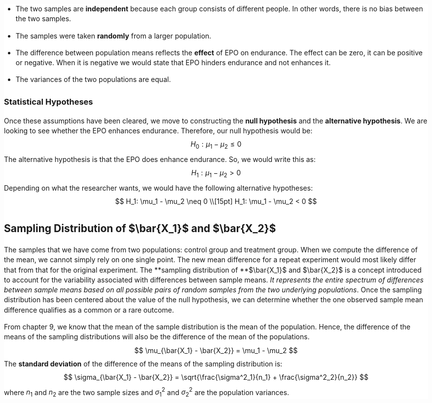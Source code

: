 * The two samples are **independent** because each group consists of different people. In other words, there is no bias between the two samples. 

* The samples were taken **randomly** from a larger population. 

* The difference between population means reflects the **effect** of EPO on endurance. The effect can be zero, it can be positive or negative. When it is negative we would state that EPO hinders endurance and not enhances it.

* The variances of the two populations are equal. 

   

### Statistical Hypotheses

Once these assumptions have been cleared, we move to constructing the **null hypothesis** and the **alternative hypothesis**. We are looking to see whether the EPO enhances endurance. Therefore, our null hypothesis would be: 
$$
H_0 : \mu_1 - \mu_2 \leq 0
$$
The alternative hypothesis is that the EPO does enhance endurance. So, we would write this as: 
$$
H_1: \mu_1 - \mu_2 > 0
$$
Depending on what the researcher wants, we would have the following alternative hypotheses: 
$$
H_1: \mu_1 - \mu_2 \neq 0 \\[15pt]
H_1: \mu_1 - \mu_2 < 0
$$

## Sampling Distribution of $\bar{X_1}$ and $\bar{X_2}$

The samples that we have come from two populations: control group and treatment group. When we compute the difference of the mean, we cannot simply rely on one single point. The new mean difference for a repeat experiment would most likely differ that from that for the original experiment. The **sampling distribution of **$\bar{X_1}$ and $\bar{X_2}$ is a concept introduced to account for the variability associated with differences between sample means. *It represents the entire spectrum of differences between sample means based on all possible pairs of random samples from the two underlying populations*. Once the sampling distribution has been centered about the value of the null hypothesis, we can determine whether the one observed sample mean difference qualifies as a common or a rare outcome. 

From chapter 9, we know that the mean of the sample distribution is the mean of the population. Hence, the difference of the means of the sampling distributions will also be the difference of the mean of the populations. 
$$
\mu_{\bar{X_1} - \bar{X_2}} = \mu_1 - \mu_2
$$
The **standard deviation** of the difference of the means of the sampling distribution is: 
$$
\sigma_{\bar{X_1} - \bar{X_2}} = \sqrt{\frac{\sigma^2_1}{n_1} + \frac{\sigma^2_2}{n_2}}
$$
where $n_1$ and $n_2$ are the two sample sizes and $\sigma^2_1$ and $\sigma^2_2$ are the population variances.  
